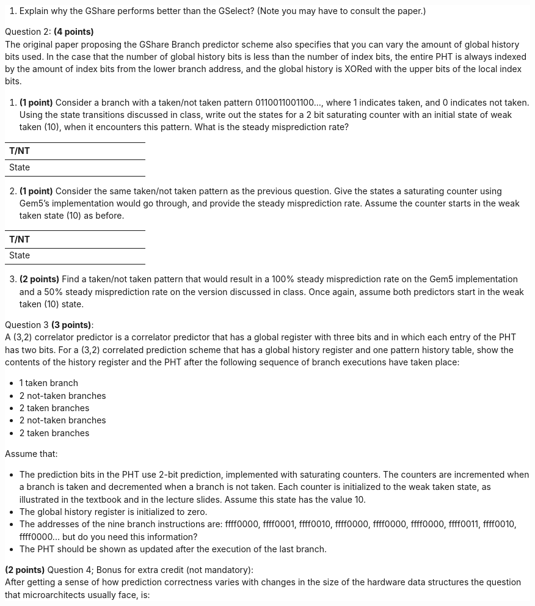 1. Explain why the GShare performs better than the GSelect? (Note you may have to consult the paper.)  
   

Question 2: **(4 points)**  
The original paper proposing the GShare Branch predictor scheme also specifies that you can vary the amount of global history bits used. In the case that the number of global history bits is less than the number of index bits, the entire PHT is always indexed by the amount of index bits from the lower branch address, and the global history is XORed with the upper bits of the local index bits.

1. **(1 point)** Consider a branch with a taken/not taken pattern 0110011001100…, where 1 indicates taken, and 0 indicates not taken. Using the state transitions discussed in class, write out the states for a 2 bit saturating counter with an initial state of weak taken (10), when it encounters this pattern. What is the steady misprediction rate?

| T/NT |  |  |  |  |  |  |  |  |  |  |  |  |  |
| :---- | :---- | :---- | :---- | :---- | :---- | :---- | :---- | :---- | :---- | :---- | :---- | :---- | :---- |
| State |  |  |  |  |  |  |  |  |  |  |  |  |  |

2. **(1 point)** Consider the same taken/not taken pattern as the previous question. Give the states a saturating counter using Gem5’s implementation would go through, and provide the steady misprediction rate. Assume the counter starts in the weak taken state (10) as before.

| T/NT |  |  |  |  |  |  |  |  |  |  |  |  |  |
| :---- | :---- | :---- | :---- | :---- | :---- | :---- | :---- | :---- | :---- | :---- | :---- | :---- | :---- |
| State |  |  |  |  |  |  |  |  |  |  |  |  |  |

3. **(2 points)** Find a taken/not taken pattern that would result in a 100% steady misprediction rate on the Gem5 implementation and  a 50% steady misprediction rate on the version discussed in class. Once again, assume both predictors start in the weak taken (10) state.

Question 3 **(3 points)**:  
 A (3,2) correlator predictor is a correlator predictor that has a global register with three bits and in which each entry of the PHT has two bits. For a (3,2) correlated prediction scheme that has a global history register and one pattern history table, show the contents of the history register and the PHT after the following sequence of branch executions have taken place:

* 1 taken branch  
* 2 not-taken branches  
* 2 taken branches  
* 2 not-taken branches  
* 2 taken branches

Assume that:

* The prediction bits in the PHT use 2-bit prediction, implemented with saturating counters. The counters are incremented when a branch is taken and decremented when a branch is not taken. Each counter is initialized to the weak taken state, as illustrated in the textbook and in the lecture slides. Assume this state has the value 10\.  
* The global history register is initialized to zero.  
* The addresses of the nine branch instructions are: ffff0000, ffff0001, ffff0010, ffff0000, ffff0000, ffff0000, ffff0011, ffff0010, ffff0000... but do you need this information?  
* The PHT should be shown as updated after the execution of the last branch.

**(2 points)** Question 4; Bonus for extra credit (not mandatory):  
After getting a sense of how prediction correctness varies with changes in the size of the hardware data structures the question that microarchitects usually face, is:
